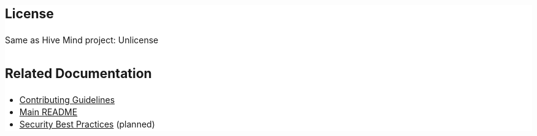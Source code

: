 ## License

Same as Hive Mind project: Unlicense

## Related Documentation

- [Contributing Guidelines](./CONTRIBUTING.md)
- [Main README](../README.md)
- [Security Best Practices](./SECURITY.md) (planned)
